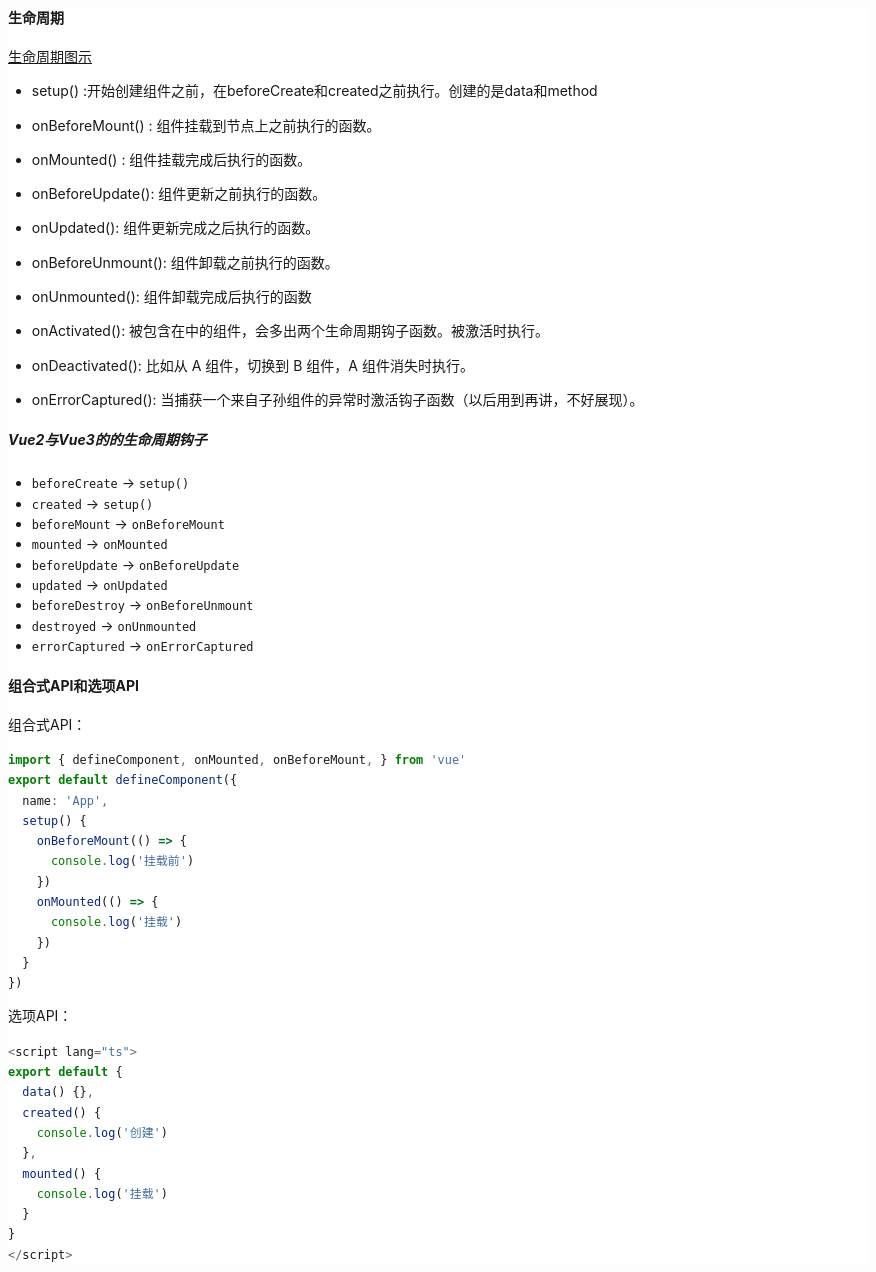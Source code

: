#### 生命周期

[生命周期图示](https://vuejs.org/guide/essentials/lifecycle.html#lifecycle-diagram)

* setup() :开始创建组件之前，在beforeCreate和created之前执行。创建的是data和method

* onBeforeMount() : 组件挂载到节点上之前执行的函数。

* onMounted() : 组件挂载完成后执行的函数。

* onBeforeUpdate(): 组件更新之前执行的函数。

* onUpdated(): 组件更新完成之后执行的函数。

* onBeforeUnmount(): 组件卸载之前执行的函数。

* onUnmounted(): 组件卸载完成后执行的函数

* onActivated(): 被包含在中的组件，会多出两个生命周期钩子函数。被激活时执行。

* onDeactivated(): 比如从 A 组件，切换到 B 组件，A 组件消失时执行。

* onErrorCaptured(): 当捕获一个来自子孙组件的异常时激活钩子函数（以后用到再讲，不好展现）。

 ##### Vue2与Vue3的的生命周期钩子

- `beforeCreate` ->  `setup()`
- `created` ->  `setup()`
- `beforeMount` -> `onBeforeMount`
- `mounted` -> `onMounted`
- `beforeUpdate` -> `onBeforeUpdate`
- `updated` -> `onUpdated`
- `beforeDestroy` -> `onBeforeUnmount`
- `destroyed` -> `onUnmounted`
- `errorCaptured` -> `onErrorCaptured`

#### 组合式API和选项API

组合式API：

````typescript
import { defineComponent, onMounted, onBeforeMount, } from 'vue'
export default defineComponent({
  name: 'App',
  setup() {
    onBeforeMount(() => {
      console.log('挂载前')
    })
    onMounted(() => {
      console.log('挂载')
    })
  }
})
````

选项API：

````typescript
<script lang="ts">
export default {
  data() {},
  created() {
    console.log('创建')
  },
  mounted() {
    console.log('挂载')
  }
}
</script>
````
